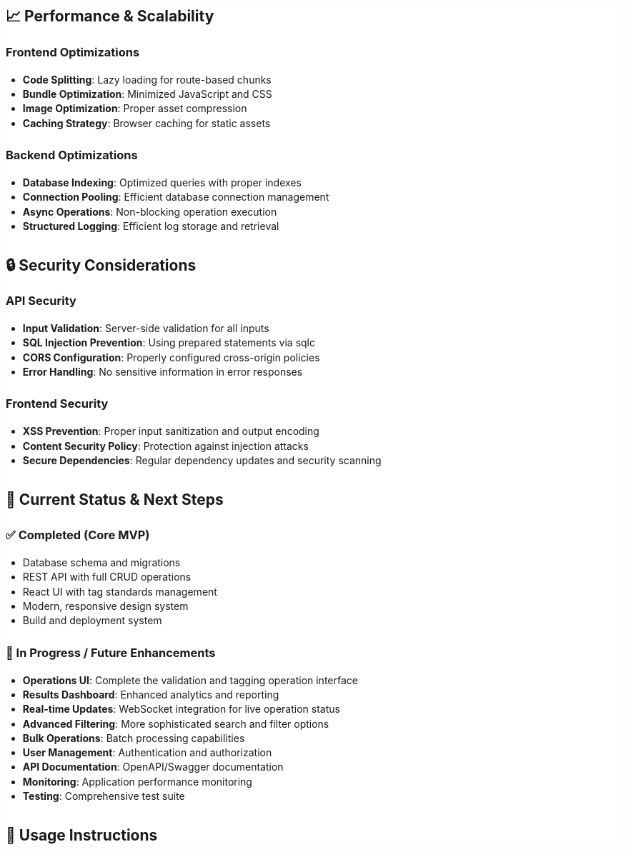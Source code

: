 ## 📈 Performance & Scalability

### Frontend Optimizations
- **Code Splitting**: Lazy loading for route-based chunks
- **Bundle Optimization**: Minimized JavaScript and CSS
- **Image Optimization**: Proper asset compression
- **Caching Strategy**: Browser caching for static assets

### Backend Optimizations
- **Database Indexing**: Optimized queries with proper indexes
- **Connection Pooling**: Efficient database connection management
- **Async Operations**: Non-blocking operation execution
- **Structured Logging**: Efficient log storage and retrieval

## 🔒 Security Considerations

### API Security
- **Input Validation**: Server-side validation for all inputs
- **SQL Injection Prevention**: Using prepared statements via sqlc
- **CORS Configuration**: Properly configured cross-origin policies
- **Error Handling**: No sensitive information in error responses

### Frontend Security
- **XSS Prevention**: Proper input sanitization and output encoding
- **Content Security Policy**: Protection against injection attacks
- **Secure Dependencies**: Regular dependency updates and security scanning

## 🚦 Current Status & Next Steps

### ✅ Completed (Core MVP)
- Database schema and migrations
- REST API with full CRUD operations
- React UI with tag standards management
- Modern, responsive design system
- Build and deployment system

### 🔄 In Progress / Future Enhancements
- **Operations UI**: Complete the validation and tagging operation interface
- **Results Dashboard**: Enhanced analytics and reporting
- **Real-time Updates**: WebSocket integration for live operation status
- **Advanced Filtering**: More sophisticated search and filter options
- **Bulk Operations**: Batch processing capabilities
- **User Management**: Authentication and authorization
- **API Documentation**: OpenAPI/Swagger documentation
- **Monitoring**: Application performance monitoring
- **Testing**: Comprehensive test suite

## 📝 Usage Instructions
